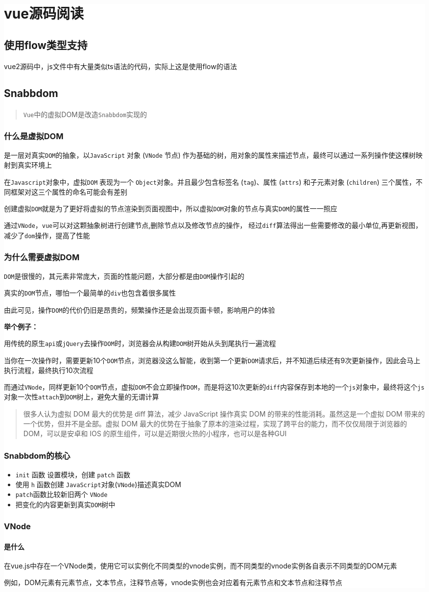 # vue源码阅读

## 使用flow类型支持

vue2源码中，js文件中有大量类似ts语法的代码，实际上这是使用flow的语法

## Snabbdom

>  `Vue`中的虚拟DOM是改造`Snabbdom`实现的

### 什么是虚拟DOM

是一层对真实`DOM`的抽象，以`JavaScript` 对象 (`VNode` 节点) 作为基础的树，用对象的属性来描述节点，最终可以通过一系列操作使这棵树映射到真实环境上

在`Javascript`对象中，虚拟`DOM` 表现为一个 `Object`对象。并且最少包含标签名 (`tag`)、属性 (`attrs`) 和子元素对象 (`children`) 三个属性，不同框架对这三个属性的命名可能会有差别

创建虚拟`DOM`就是为了更好将虚拟的节点渲染到页面视图中，所以虚拟`DOM`对象的节点与真实`DOM`的属性一一照应

通过`VNode`，`vue`可以对这颗抽象树进行创建节点,删除节点以及修改节点的操作， 经过`diff`算法得出一些需要修改的最小单位,再更新视图，减少了`dom`操作，提高了性能

### 为什么需要虚拟DOM

`DOM`是很慢的，其元素非常庞大，页面的性能问题，大部分都是由`DOM`操作引起的

真实的`DOM`节点，哪怕一个最简单的`div`也包含着很多属性

由此可见，操作`DOM`的代价仍旧是昂贵的，频繁操作还是会出现页面卡顿，影响用户的体验

**举个例子：**

用传统的原生`api`或`jQuery`去操作`DOM`时，浏览器会从构建`DOM`树开始从头到尾执行一遍流程

当你在一次操作时，需要更新10个`DOM`节点，浏览器没这么智能，收到第一个更新`DOM`请求后，并不知道后续还有9次更新操作，因此会马上执行流程，最终执行10次流程

而通过`VNode`，同样更新10个`DOM`节点，虚拟`DOM`不会立即操作`DOM`，而是将这10次更新的`diff`内容保存到本地的一个`js`对象中，最终将这个`js`对象一次性`attach`到`DOM`树上，避免大量的无谓计算

> 很多人认为虚拟 DOM 最大的优势是 diff 算法，减少 JavaScript 操作真实 DOM 的带来的性能消耗。虽然这是一个虚拟 DOM 带来的一个优势，但并不是全部。虚拟 DOM 最大的优势在于抽象了原本的渲染过程，实现了跨平台的能力，而不仅仅局限于浏览器的 DOM，可以是安卓和 IOS 的原生组件，可以是近期很火热的小程序，也可以是各种GUI

### Snabbdom的核心

- `init` 函数 设置模块，创建 `patch` 函数
- 使用 `h` 函数创建 `JavaScript`对象(`VNode`)描述真实DOM
- `patch`函数比较新旧两个 `VNode`
- 把变化的内容更新到真实`DOM`树中

### VNode

#### 是什么

在vue.js中存在一个VNode类，使用它可以实例化不同类型的vnode实例，而不同类型的vnode实例各自表示不同类型的DOM元素

例如，DOM元素有元素节点，文本节点，注释节点等，vnode实例也会对应着有元素节点和文本节点和注释节点
